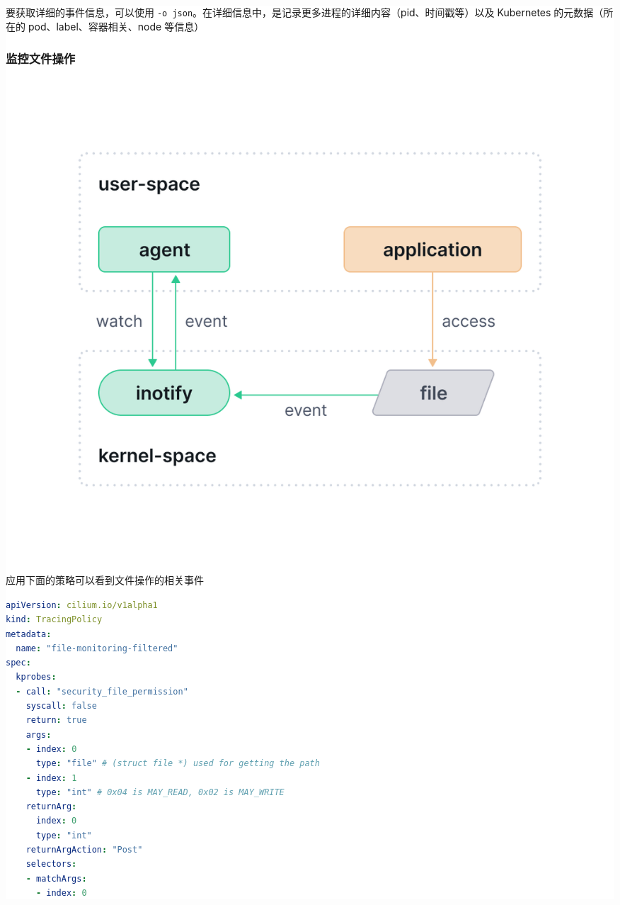 要获取详细的事件信息，可以使用 `-o json`。在详细信息中，是记录更多进程的详细内容（pid、时间戳等）以及 Kubernetes 的元数据（所在的 pod、label、容器相关、node 等信息）

### 监控文件操作

![architecture of inotify file integrity monitoring](./.assets/Tetragon简介/FIM-1a.png)

应用下面的策略可以看到文件操作的相关事件

```yaml
apiVersion: cilium.io/v1alpha1
kind: TracingPolicy
metadata:
  name: "file-monitoring-filtered"
spec:
  kprobes:
  - call: "security_file_permission"
    syscall: false
    return: true
    args:
    - index: 0
      type: "file" # (struct file *) used for getting the path
    - index: 1
      type: "int" # 0x04 is MAY_READ, 0x02 is MAY_WRITE
    returnArg:
      index: 0
      type: "int"
    returnArgAction: "Post"
    selectors:
    - matchArgs:      
      - index: 0
```
